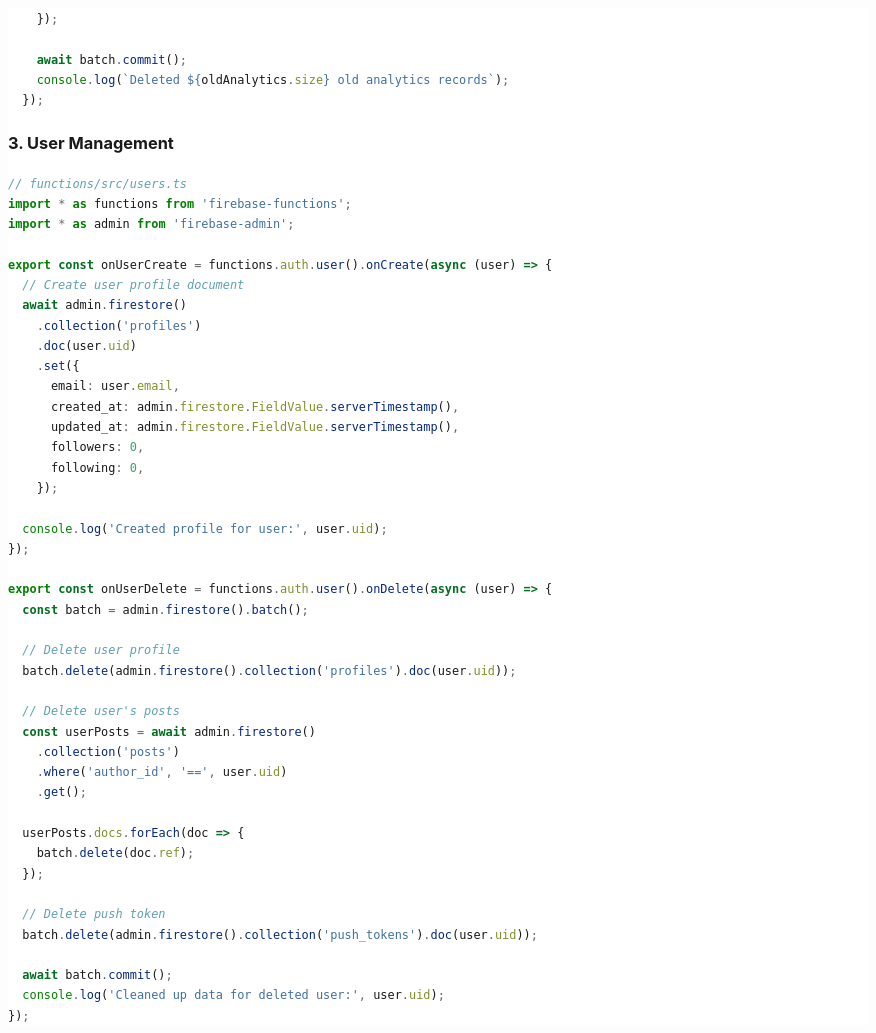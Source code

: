 ```typescript
    });
    
    await batch.commit();
    console.log(`Deleted ${oldAnalytics.size} old analytics records`);
  });
```

### 3. User Management

```typescript
// functions/src/users.ts
import * as functions from 'firebase-functions';
import * as admin from 'firebase-admin';

export const onUserCreate = functions.auth.user().onCreate(async (user) => {
  // Create user profile document
  await admin.firestore()
    .collection('profiles')
    .doc(user.uid)
    .set({
      email: user.email,
      created_at: admin.firestore.FieldValue.serverTimestamp(),
      updated_at: admin.firestore.FieldValue.serverTimestamp(),
      followers: 0,
      following: 0,
    });
  
  console.log('Created profile for user:', user.uid);
});

export const onUserDelete = functions.auth.user().onDelete(async (user) => {
  const batch = admin.firestore().batch();
  
  // Delete user profile
  batch.delete(admin.firestore().collection('profiles').doc(user.uid));
  
  // Delete user's posts
  const userPosts = await admin.firestore()
    .collection('posts')
    .where('author_id', '==', user.uid)
    .get();
  
  userPosts.docs.forEach(doc => {
    batch.delete(doc.ref);
  });
  
  // Delete push token
  batch.delete(admin.firestore().collection('push_tokens').doc(user.uid));
  
  await batch.commit();
  console.log('Cleaned up data for deleted user:', user.uid);
});
```
